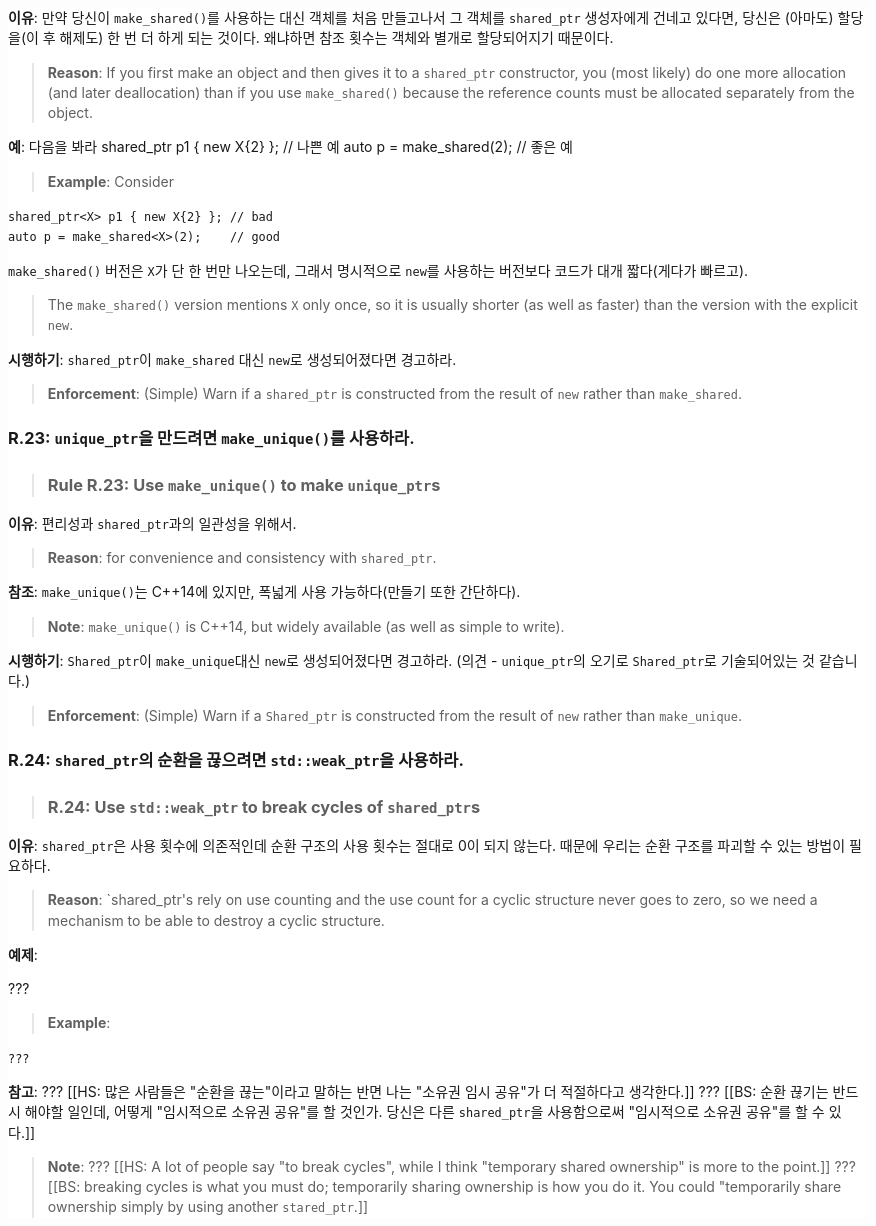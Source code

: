 **이유**: 만약 당신이 `make_shared()`를 사용하는 대신 객체를 처음 만들고나서 그 객체를 `shared_ptr` 생성자에게 건네고 있다면, 당신은 (아마도) 할당을(이 후 해제도) 한 번 더 하게 되는 것이다. 왜냐하면 참조 횟수는 객체와 별개로 할당되어지기 때문이다.
>**Reason**: If you first make an object and then gives it to a `shared_ptr` constructor, you (most likely) do one more allocation (and later deallocation) than if you use `make_shared()` because the reference counts must be allocated separately from the object.

**예**: 다음을 봐라
	shared_ptr<X> p1 { new X{2} }; // 나쁜 예
	auto p = make_shared<X>(2);    // 좋은 예

>**Example**: Consider

	shared_ptr<X> p1 { new X{2} }; // bad
	auto p = make_shared<X>(2);    // good

`make_shared()` 버전은 `X`가 단 한 번만 나오는데, 그래서 명시적으로 `new`를 사용하는 버전보다 코드가 대개 짧다(게다가 빠르고).
>The `make_shared()` version mentions `X` only once, so it is usually shorter (as well as faster) than the version with the explicit `new`.

**시행하기**: `shared_ptr`이 `make_shared` 대신 `new`로 생성되어졌다면 경고하라.
>**Enforcement**: (Simple) Warn if a `shared_ptr` is constructed from the result of `new` rather than `make_shared`.


<a name ="Rr-make_shared"></a>
### R.23: `unique_ptr`을 만드려면 `make_unique()`를 사용하라.
>### Rule R.23: Use `make_unique()` to make `unique_ptr`s

**이유**: 편리성과 `shared_ptr`과의 일관성을 위해서.
>**Reason**: for convenience and consistency with `shared_ptr`.

**참조**: `make_unique()`는 C++14에 있지만, 폭넓게 사용 가능하다(만들기 또한 간단하다).
>**Note**: `make_unique()` is C++14, but widely available (as well as simple to write).

**시행하기**: `Shared_ptr`이 `make_unique`대신 `new`로 생성되어졌다면 경고하라.
(의견 - `unique_ptr`의 오기로 `Shared_ptr`로 기술되어있는 것 같습니다.)
>**Enforcement**: (Simple) Warn if a `Shared_ptr` is constructed from the result of `new` rather than `make_unique`.


<a name ="Rr-weak_ptr"></a>
### R.24: `shared_ptr`의 순환을 끊으려면 `std::weak_ptr`을 사용하라.
>### R.24: Use `std::weak_ptr` to break cycles of `shared_ptr`s

**이유**: `shared_ptr`은 사용 횟수에 의존적인데 순환 구조의 사용 횟수는 절대로 0이 되지 않는다. 때문에 우리는 순환 구조를 파괴할 수 있는 방법이 필요하다.
>**Reason**: `shared_ptr's rely on use counting and the use count for a cyclic structure never goes to zero, so we need a mechanism to
be able to destroy a cyclic structure.

**예제**:

 ???

>**Example**:

	???

**참고**:  ??? [[HS: 많은 사람들은 "순환을 끊는"이라고 말하는 반면 나는 "소유권 임시 공유"가 더 적절하다고 생각한다.]]
??? [[BS: 순환 끊기는 반드시 해야할 일인데, 어떻게 "임시적으로 소유권 공유"를 할 것인가. 당신은 다른 `shared_ptr`을 사용함으로써 "임시적으로 소유권 공유"를 할 수 있다.]]
>**Note**:  ??? [[HS: A lot of people say "to break cycles", while I think "temporary shared ownership" is more to the point.]]
???[[BS: breaking cycles is what you must do; temporarily sharing ownership is how you do it.
You could "temporarily share ownership simply by using another `stared_ptr`.]]
